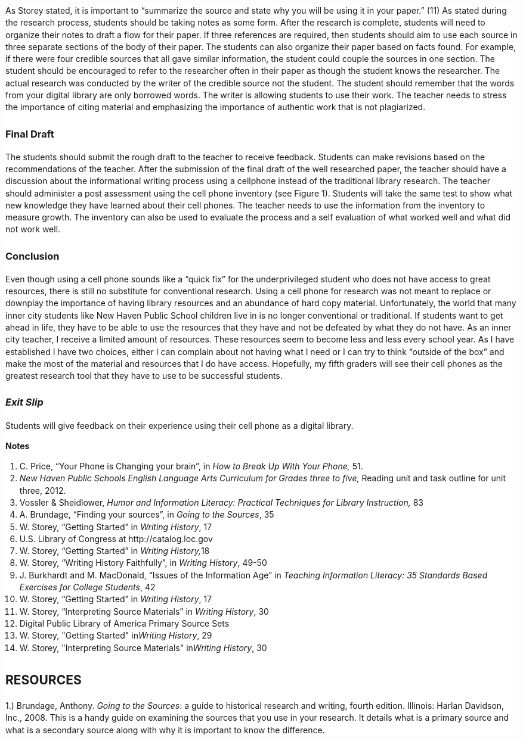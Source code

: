 <p>As Storey stated, it is important to &ldquo;summarize the source and state why you will be using it in your paper.&rdquo; (11) As stated during the research process, students should be taking notes as some form. After the research is complete, students will need to organize their notes to draft a flow for their paper. If three references are required, then students should aim to use each source in three separate sections of the body of their paper. The students can also organize their paper based on facts found. For example, if there were four credible sources that all gave similar information, the student could couple the sources in one section. The student should be encouraged to refer to the researcher often in their paper as though the student knows the researcher. The actual research was conducted by the writer of the credible source not the student. The student should remember that the words from your digital library are only borrowed words. The writer is allowing students to use their work. The teacher needs to stress the importance of citing material and emphasizing the importance of authentic work that is not plagiarized.</p>
<h3>Final Draft</h3>
<p>The students should submit the rough draft to the teacher to receive feedback. Students can make revisions based on the recommendations of the teacher. After the submission of the final draft of the well researched paper, the teacher should have a discussion about the informational writing process using a cellphone instead of the traditional library research. The teacher should administer a post assessment using the cell phone inventory (see Figure 1). Students will take the same test to show what new knowledge they have learned about their cell phones. The teacher needs to use the information from the inventory to measure growth. The inventory can also be used to evaluate the process and a self evaluation of what worked well and what did not work well.</p>
<h3>Conclusion</h3>
<p>Even though using a cell phone sounds like a &ldquo;quick fix&rdquo; for the underprivileged student who does not have access to great resources, there is still no substitute for conventional research. Using a cell phone for research was not meant to replace or downplay the importance of having library resources and an abundance of hard copy material. Unfortunately, the world that many inner city students like New Haven Public School children live in is no longer conventional or traditional. If students want to get ahead in life, they have to be able to use the resources that they have and not be defeated by what they do not have. As an inner city teacher, I receive a limited amount of resources. These resources seem to become less and less every school year. As I have established I have two choices, either I can complain about not having what I need or I can try to think &ldquo;outside of the box&rdquo; and make the most of the material and resources that I do have access. Hopefully, my fifth graders will see their cell phones as the greatest research tool that they have to use to be successful students.</p>
<h3><em>Exit Slip</em></h3>
<p>Students will give feedback on their experience using their cell phone as a digital library.</p>
<p><strong>Notes</strong></p>
<ol>
<li>C. Price, &ldquo;Your Phone is Changing your brain&rdquo;, in <em>How to Break Up With Your Phone, </em>51.</li>
<li><em>New Haven Public Schools English Language Arts Curriculum for Grades three to five,</em> Reading unit and task outline for unit three, 2012.</li>
<li>Vossler &amp; Sheidlower, <em>Humor and Information Literacy: Practical Techniques for Library Instruction, </em>83</li>
<li>A. Brundage, &ldquo;Finding your sources&rdquo;, in <em>Going to the Sources</em>, 35</li>
<li>W. Storey, &ldquo;Getting Started&rdquo; in <em>Writing History</em>, 17</li>
<li>U.S. Library of Congress at http://catalog.loc.gov</li>
<li>W. Storey, &ldquo;Getting Started&rdquo; in <em>Writing History,</em>18</li>
<li>W. Storey, &ldquo;Writing History Faithfully&rdquo;, in <em>Writing History</em>, 49-50</li>
<li>J. Burkhardt and M. MacDonald, &ldquo;Issues of the Information Age&rdquo; in <em>Teaching Information Literacy: 35 Standards Based Exercises for College Students</em>, 42</li>
<li>W. Storey, &ldquo;Getting Started&rdquo; in <em>Writing History</em>, 17</li>
<li>W. Storey, &ldquo;Interpreting Source Materials&rdquo; in <em>Writing History</em>, 30</li>
<li>Digital Public Library of America Primary Source Sets</li>
<li>W. Storey, "Getting Started" in<em>Writing History</em>, 29</li>
<li>W. Storey, "Interpreting Source Materials" in<em>Writing History</em>, 30</li>
</ol>
<h2>RESOURCES</h2>
<p>1.) Brundage, Anthony. <em>Going to the Sources</em>: a guide to historical research and writing, fourth edition. Illinois: Harlan Davidson, Inc., 2008. This is a handy guide on examining the sources that you use in your research. It details what is a primary source and what is a secondary source along with why it is important to know the difference.</p>